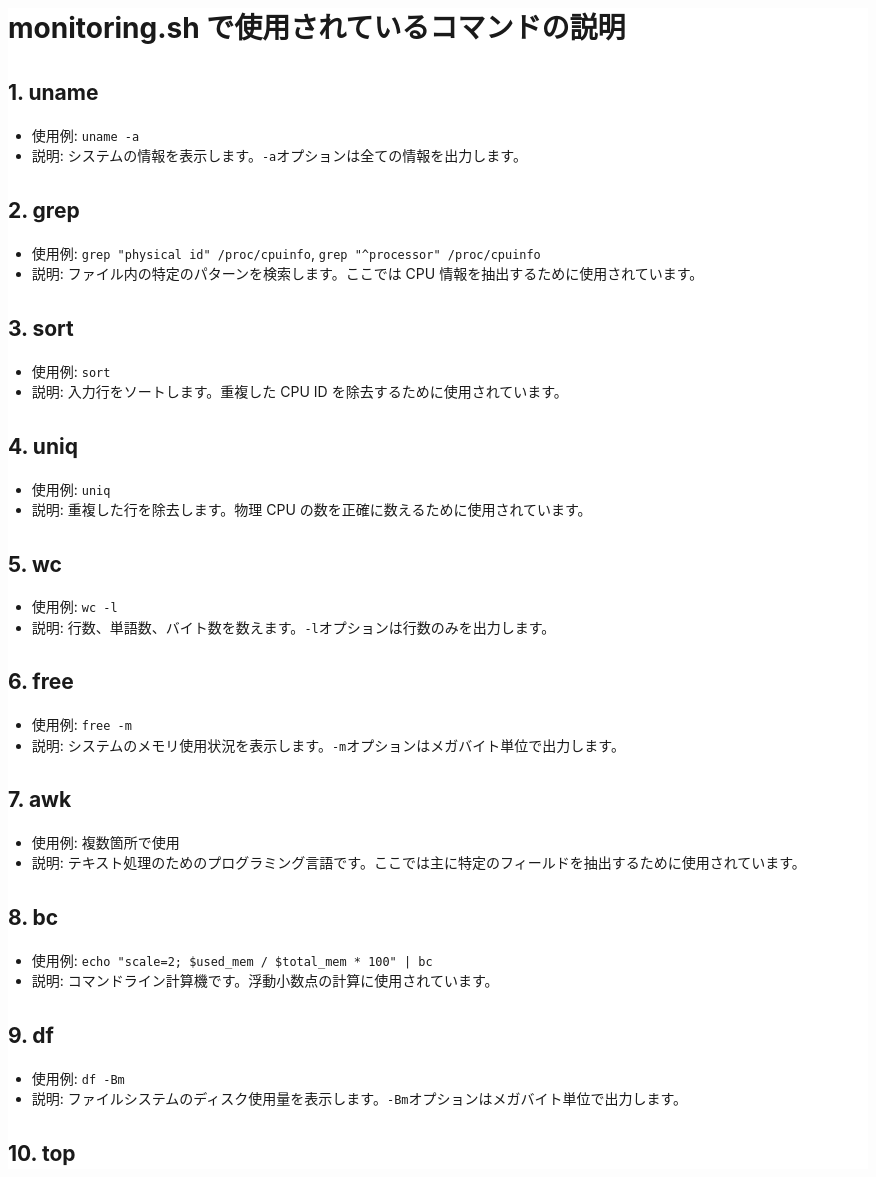 # monitoring.sh で使用されているコマンドの説明

## 1. uname

- 使用例: `uname -a`
- 説明: システムの情報を表示します。`-a`オプションは全ての情報を出力します。

## 2. grep

- 使用例: `grep "physical id" /proc/cpuinfo`, `grep "^processor" /proc/cpuinfo`
- 説明: ファイル内の特定のパターンを検索します。ここでは CPU 情報を抽出するために使用されています。

## 3. sort

- 使用例: `sort`
- 説明: 入力行をソートします。重複した CPU ID を除去するために使用されています。

## 4. uniq

- 使用例: `uniq`
- 説明: 重複した行を除去します。物理 CPU の数を正確に数えるために使用されています。

## 5. wc

- 使用例: `wc -l`
- 説明: 行数、単語数、バイト数を数えます。`-l`オプションは行数のみを出力します。

## 6. free

- 使用例: `free -m`
- 説明: システムのメモリ使用状況を表示します。`-m`オプションはメガバイト単位で出力します。

## 7. awk

- 使用例: 複数箇所で使用
- 説明: テキスト処理のためのプログラミング言語です。ここでは主に特定のフィールドを抽出するために使用されています。

## 8. bc

- 使用例: `echo "scale=2; $used_mem / $total_mem * 100" | bc`
- 説明: コマンドライン計算機です。浮動小数点の計算に使用されています。

## 9. df

- 使用例: `df -Bm`
- 説明: ファイルシステムのディスク使用量を表示します。`-Bm`オプションはメガバイト単位で出力します。

## 10. top

